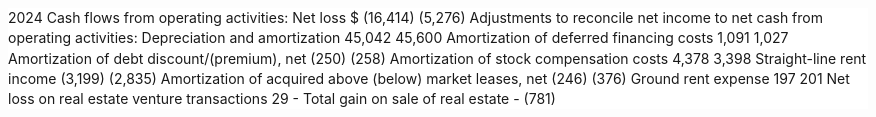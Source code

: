 <tr>
<td></td>
<td>2024</td>
<td></td>
</tr>
<tr>
<td>Cash flows from operating activities:</td>
<td></td>
<td></td>
</tr>
<tr>
<td>Net loss</td>
<td>$ (16,414)</td>
<td>(5,276)</td>
</tr>
<tr>
<td>Adjustments to reconcile net income to net cash from operating activities:</td>
<td></td>
<td></td>
</tr>
<tr>
<td>Depreciation and amortization</td>
<td>45,042</td>
<td>45,600</td>
</tr>
<tr>
<td>Amortization of deferred financing costs</td>
<td>1,091</td>
<td>1,027</td>
</tr>
<tr>
<td>Amortization of debt discount/(premium), net</td>
<td>(250)</td>
<td>(258)</td>
</tr>
<tr>
<td>Amortization of stock compensation costs</td>
<td>4,378</td>
<td>3,398</td>
</tr>
<tr>
<td>Straight-line rent income</td>
<td>(3,199)</td>
<td>(2,835)</td>
</tr>
<tr>
<td>Amortization of acquired above (below) market leases, net</td>
<td>(246)</td>
<td>(376)</td>
</tr>
<tr>
<td>Ground rent expense</td>
<td>197</td>
<td>201</td>
</tr>
<tr>
<td>Net loss on real estate venture transactions</td>
<td>29</td>
<td>-</td>
</tr>
<tr>
<td>Total gain on sale of real estate</td>
<td>-</td>
<td>(781)</td>